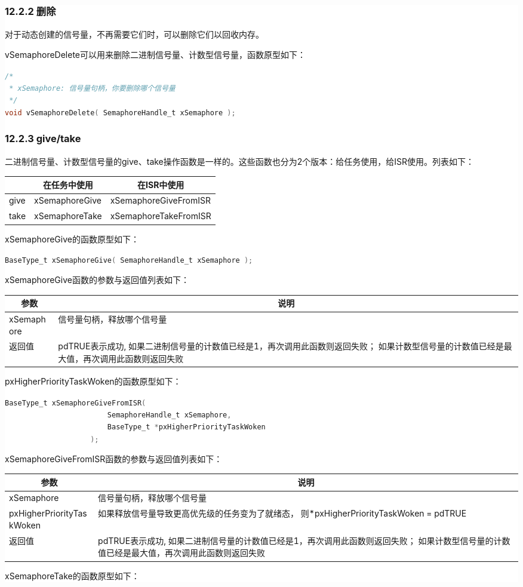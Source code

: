 ### 12.2.2 删除

对于动态创建的信号量，不再需要它们时，可以删除它们以回收内存。

vSemaphoreDelete可以用来删除二进制信号量、计数型信号量，函数原型如下：

```c
/*
 * xSemaphore: 信号量句柄，你要删除哪个信号量
 */
void vSemaphoreDelete( SemaphoreHandle_t xSemaphore );
```

### 12.2.3 give/take

二进制信号量、计数型信号量的give、take操作函数是一样的。这些函数也分为2个版本：给任务使用，给ISR使用。列表如下：

|      | 在任务中使用   | 在ISR中使用           |
| ---- | -------------- | --------------------- |
| give | xSemaphoreGive | xSemaphoreGiveFromISR |
| take | xSemaphoreTake | xSemaphoreTakeFromISR |

xSemaphoreGive的函数原型如下：

```c
BaseType_t xSemaphoreGive( SemaphoreHandle_t xSemaphore );
```

xSemaphoreGive函数的参数与返回值列表如下：

| 参数       | 说明                                                         |
| ---------- | ------------------------------------------------------------ |
| xSemaphore | 信号量句柄，释放哪个信号量                                   |
| 返回值     | pdTRUE表示成功, 如果二进制信号量的计数值已经是1，再次调用此函数则返回失败； 如果计数型信号量的计数值已经是最大值，再次调用此函数则返回失败 |

pxHigherPriorityTaskWoken的函数原型如下：

```c
BaseType_t xSemaphoreGiveFromISR(
                        SemaphoreHandle_t xSemaphore,
                        BaseType_t *pxHigherPriorityTaskWoken
                    );
```

xSemaphoreGiveFromISR函数的参数与返回值列表如下：

| 参数                      | 说明                                                         |
| ------------------------- | ------------------------------------------------------------ |
| xSemaphore                | 信号量句柄，释放哪个信号量                                   |
| pxHigherPriorityTaskWoken | 如果释放信号量导致更高优先级的任务变为了就绪态， 则*pxHigherPriorityTaskWoken = pdTRUE |
| 返回值                    | pdTRUE表示成功, 如果二进制信号量的计数值已经是1，再次调用此函数则返回失败； 如果计数型信号量的计数值已经是最大值，再次调用此函数则返回失败 |

xSemaphoreTake的函数原型如下：
